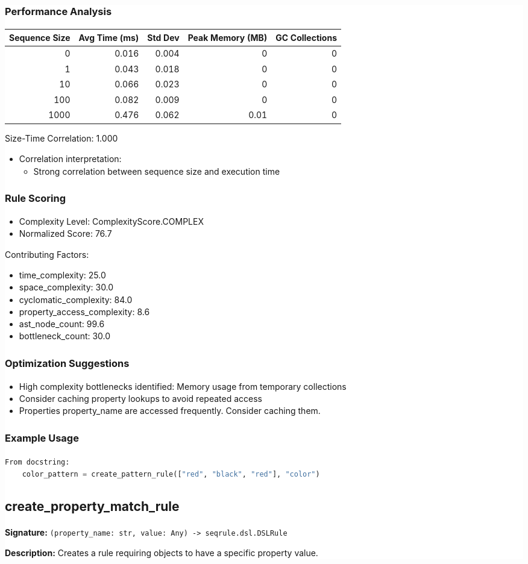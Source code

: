 

### Performance Analysis

|   Sequence Size |   Avg Time (ms) |   Std Dev |   Peak Memory (MB) |   GC Collections |
|----------------:|----------------:|----------:|-------------------:|-----------------:|
|               0 |           0.016 |     0.004 |               0    |                0 |
|               1 |           0.043 |     0.018 |               0    |                0 |
|              10 |           0.066 |     0.023 |               0    |                0 |
|             100 |           0.082 |     0.009 |               0    |                0 |
|            1000 |           0.476 |     0.062 |               0.01 |                0 |



Size-Time Correlation: 1.000

- Correlation interpretation:
  - Strong correlation between sequence size and execution time

### Rule Scoring

- Complexity Level: ComplexityScore.COMPLEX
- Normalized Score: 76.7

Contributing Factors:
- time_complexity: 25.0
- space_complexity: 30.0
- cyclomatic_complexity: 84.0
- property_access_complexity: 8.6
- ast_node_count: 99.6
- bottleneck_count: 30.0

### Optimization Suggestions

- High complexity bottlenecks identified: Memory usage from temporary collections
- Consider caching property lookups to avoid repeated access
- Properties property_name are accessed frequently. Consider caching them.

### Example Usage

```python
From docstring:
    color_pattern = create_pattern_rule(["red", "black", "red"], "color")
```


## create_property_match_rule

**Signature:** `(property_name: str, value: Any) -> seqrule.dsl.DSLRule`

**Description:** Creates a rule requiring objects to have a specific property value.

